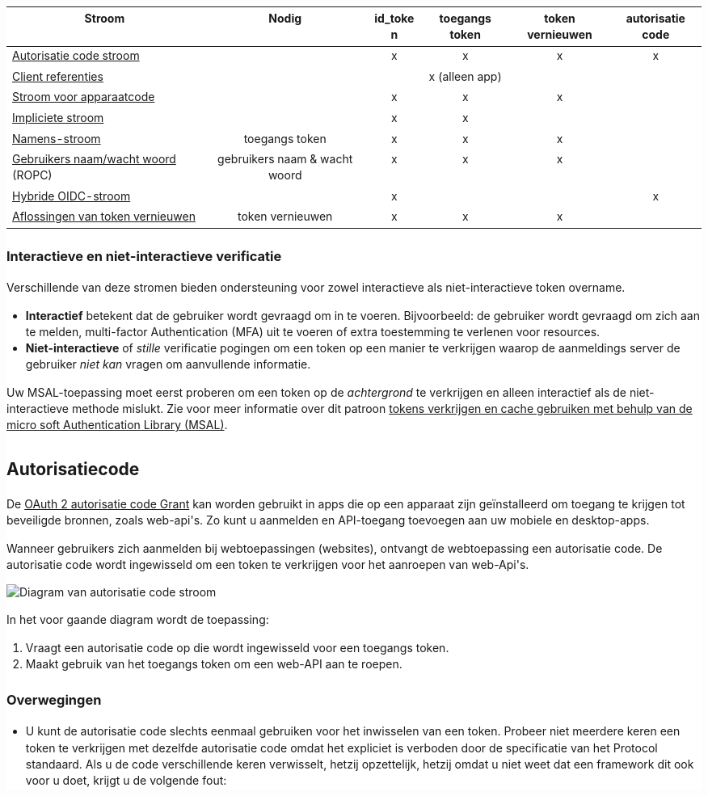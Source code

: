 | Stroom                                                                               | Nodig            | id_token | toegangs token | token vernieuwen | autorisatie code |
|------------------------------------------------------------------------------------|:-------------------:|:--------:|:------------:|:-------------:|:------------------:|
| [Autorisatie code stroom](v2-oauth2-auth-code-flow.md)                             |                     | x        | x            | x             | x                  |
| [Client referenties](v2-oauth2-client-creds-grant-flow.md)                         |                     |          | x (alleen app) |               |                    |
| [Stroom voor apparaatcode](v2-oauth2-device-code.md)                                       |                     | x        | x            | x             |                    |
| [Impliciete stroom](v2-oauth2-implicit-grant-flow.md)                                  |                     | x        | x            |               |                    |
| [Namens-stroom](v2-oauth2-on-behalf-of-flow.md)                                | toegangs token        | x        | x            | x             |                    |
| [Gebruikers naam/wacht woord](v2-oauth-ropc.md) (ROPC)                                       | gebruikers naam & wacht woord | x        | x            | x             |                    |
| [Hybride OIDC-stroom](v2-protocols-oidc.md#protocol-diagram-access-token-acquisition) |                     | x        |              |               | x                  |
| [Aflossingen van token vernieuwen](v2-oauth2-auth-code-flow.md#refresh-the-access-token)   | token vernieuwen       | x        | x            | x             |                    |

### <a name="interactive-and-non-interactive-authentication"></a>Interactieve en niet-interactieve verificatie

Verschillende van deze stromen bieden ondersteuning voor zowel interactieve als niet-interactieve token overname.

  - **Interactief** betekent dat de gebruiker wordt gevraagd om in te voeren. Bijvoorbeeld: de gebruiker wordt gevraagd om zich aan te melden, multi-factor Authentication (MFA) uit te voeren of extra toestemming te verlenen voor resources.
  - **Niet-interactieve** of *stille* verificatie pogingen om een token op een manier te verkrijgen waarop de aanmeldings server de gebruiker *niet kan* vragen om aanvullende informatie.

Uw MSAL-toepassing moet eerst proberen om een token op de *achtergrond* te verkrijgen en alleen interactief als de niet-interactieve methode mislukt. Zie voor meer informatie over dit patroon [tokens verkrijgen en cache gebruiken met behulp van de micro soft Authentication Library (MSAL)](msal-acquire-cache-tokens.md).

## <a name="authorization-code"></a>Autorisatiecode

De [OAuth 2 autorisatie code Grant](v2-oauth2-auth-code-flow.md) kan worden gebruikt in apps die op een apparaat zijn geïnstalleerd om toegang te krijgen tot beveiligde bronnen, zoals web-api's. Zo kunt u aanmelden en API-toegang toevoegen aan uw mobiele en desktop-apps.

Wanneer gebruikers zich aanmelden bij webtoepassingen (websites), ontvangt de webtoepassing een autorisatie code. De autorisatie code wordt ingewisseld om een token te verkrijgen voor het aanroepen van web-Api's.

![Diagram van autorisatie code stroom](media/msal-authentication-flows/authorization-code.png)

In het voor gaande diagram wordt de toepassing:

1. Vraagt een autorisatie code op die wordt ingewisseld voor een toegangs token.
2. Maakt gebruik van het toegangs token om een web-API aan te roepen.

### <a name="considerations"></a>Overwegingen

- U kunt de autorisatie code slechts eenmaal gebruiken voor het inwisselen van een token. Probeer niet meerdere keren een token te verkrijgen met dezelfde autorisatie code omdat het expliciet is verboden door de specificatie van het Protocol standaard. Als u de code verschillende keren verwisselt, hetzij opzettelijk, hetzij omdat u niet weet dat een framework dit ook voor u doet, krijgt u de volgende fout:
